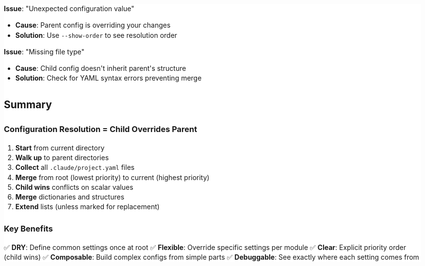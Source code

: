 **Issue**: "Unexpected configuration value"
- **Cause**: Parent config is overriding your changes
- **Solution**: Use `--show-order` to see resolution order

**Issue**: "Missing file type"
- **Cause**: Child config doesn't inherit parent's structure
- **Solution**: Check for YAML syntax errors preventing merge

## Summary

### Configuration Resolution = Child Overrides Parent

1. **Start** from current directory
2. **Walk up** to parent directories
3. **Collect** all `.claude/project.yaml` files
4. **Merge** from root (lowest priority) to current (highest priority)
5. **Child wins** conflicts on scalar values
6. **Merge** dictionaries and structures
7. **Extend** lists (unless marked for replacement)

### Key Benefits

✅ **DRY**: Define common settings once at root
✅ **Flexible**: Override specific settings per module
✅ **Clear**: Explicit priority order (child wins)
✅ **Composable**: Build complex configs from simple parts
✅ **Debuggable**: See exactly where each setting comes from